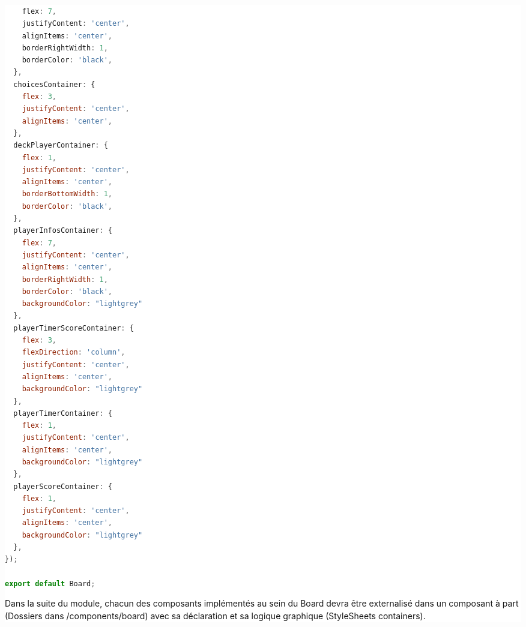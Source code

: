 ``` javascript
    flex: 7,
    justifyContent: 'center',
    alignItems: 'center',
    borderRightWidth: 1,
    borderColor: 'black',
  },
  choicesContainer: {
    flex: 3,
    justifyContent: 'center',
    alignItems: 'center',
  },
  deckPlayerContainer: {
    flex: 1,
    justifyContent: 'center',
    alignItems: 'center',
    borderBottomWidth: 1,
    borderColor: 'black',
  },
  playerInfosContainer: {
    flex: 7,
    justifyContent: 'center',
    alignItems: 'center',
    borderRightWidth: 1,
    borderColor: 'black',
    backgroundColor: "lightgrey"
  },
  playerTimerScoreContainer: {
    flex: 3,
    flexDirection: 'column',
    justifyContent: 'center',
    alignItems: 'center',
    backgroundColor: "lightgrey"
  },
  playerTimerContainer: {
    flex: 1,
    justifyContent: 'center',
    alignItems: 'center',
    backgroundColor: "lightgrey"
  },
  playerScoreContainer: {
    flex: 1,
    justifyContent: 'center',
    alignItems: 'center',
    backgroundColor: "lightgrey"
  },
});

export default Board;
```

Dans la suite du module, chacun des composants implémentés au sein du Board devra être externalisé dans un composant à part (Dossiers dans /components/board) avec sa déclaration et sa logique graphique (StyleSheets containers).
